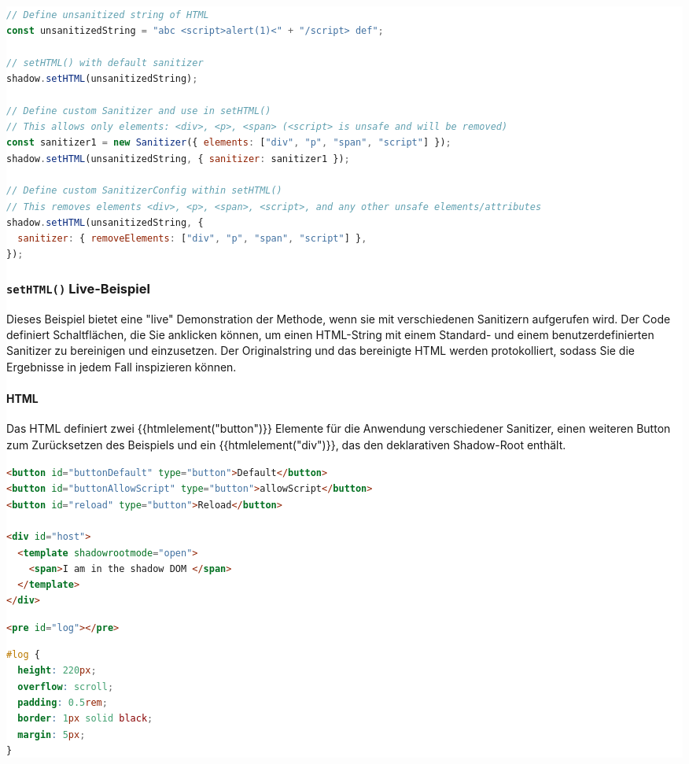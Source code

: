 ```js
// Define unsanitized string of HTML
const unsanitizedString = "abc <script>alert(1)<" + "/script> def";

// setHTML() with default sanitizer
shadow.setHTML(unsanitizedString);

// Define custom Sanitizer and use in setHTML()
// This allows only elements: <div>, <p>, <span> (<script> is unsafe and will be removed)
const sanitizer1 = new Sanitizer({ elements: ["div", "p", "span", "script"] });
shadow.setHTML(unsanitizedString, { sanitizer: sanitizer1 });

// Define custom SanitizerConfig within setHTML()
// This removes elements <div>, <p>, <span>, <script>, and any other unsafe elements/attributes
shadow.setHTML(unsanitizedString, {
  sanitizer: { removeElements: ["div", "p", "span", "script"] },
});
```

### `setHTML()` Live-Beispiel

Dieses Beispiel bietet eine "live" Demonstration der Methode, wenn sie mit verschiedenen Sanitizern aufgerufen wird.
Der Code definiert Schaltflächen, die Sie anklicken können, um einen HTML-String mit einem Standard- und einem benutzerdefinierten Sanitizer zu bereinigen und einzusetzen.
Der Originalstring und das bereinigte HTML werden protokolliert, sodass Sie die Ergebnisse in jedem Fall inspizieren können.

#### HTML

Das HTML definiert zwei {{htmlelement("button")}} Elemente für die Anwendung verschiedener Sanitizer, einen weiteren Button zum Zurücksetzen des Beispiels und ein {{htmlelement("div")}}, das den deklarativen Shadow-Root enthält.

```html
<button id="buttonDefault" type="button">Default</button>
<button id="buttonAllowScript" type="button">allowScript</button>
<button id="reload" type="button">Reload</button>

<div id="host">
  <template shadowrootmode="open">
    <span>I am in the shadow DOM </span>
  </template>
</div>
```

```html hidden
<pre id="log"></pre>
```

```css hidden
#log {
  height: 220px;
  overflow: scroll;
  padding: 0.5rem;
  border: 1px solid black;
  margin: 5px;
}
```
